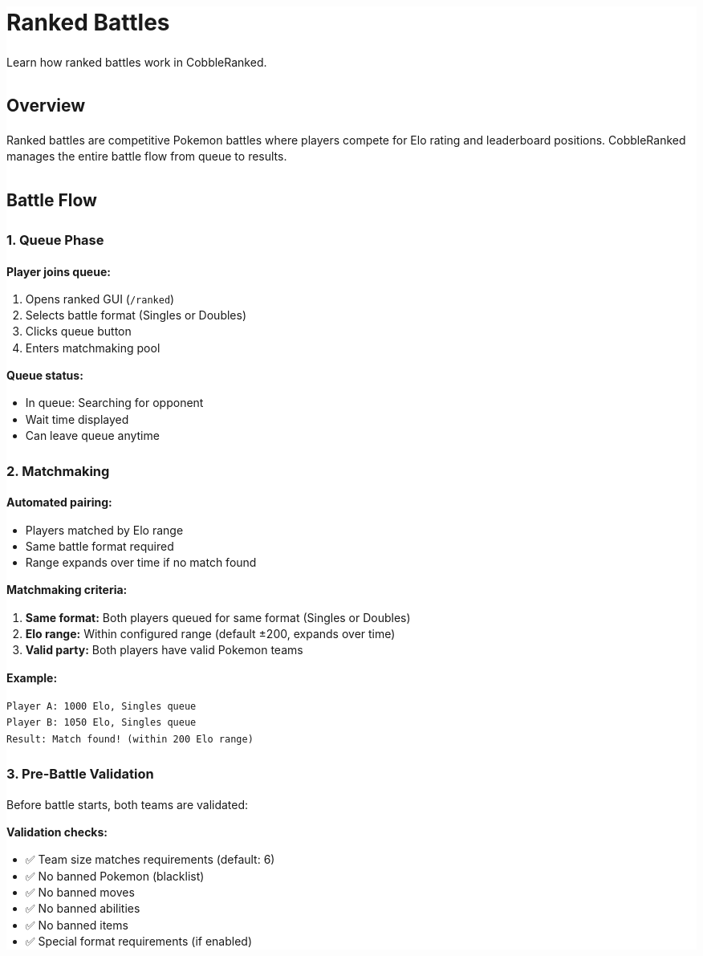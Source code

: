 # Ranked Battles

Learn how ranked battles work in CobbleRanked.

## Overview

Ranked battles are competitive Pokemon battles where players compete for Elo rating and leaderboard positions. CobbleRanked manages the entire battle flow from queue to results.

## Battle Flow

### 1. Queue Phase

**Player joins queue:**
1. Opens ranked GUI (`/ranked`)
2. Selects battle format (Singles or Doubles)
3. Clicks queue button
4. Enters matchmaking pool

**Queue status:**
- In queue: Searching for opponent
- Wait time displayed
- Can leave queue anytime

### 2. Matchmaking

**Automated pairing:**
- Players matched by Elo range
- Same battle format required
- Range expands over time if no match found

**Matchmaking criteria:**
1. **Same format:** Both players queued for same format (Singles or Doubles)
2. **Elo range:** Within configured range (default ±200, expands over time)
3. **Valid party:** Both players have valid Pokemon teams

**Example:**
```
Player A: 1000 Elo, Singles queue
Player B: 1050 Elo, Singles queue
Result: Match found! (within 200 Elo range)
```

### 3. Pre-Battle Validation

Before battle starts, both teams are validated:

**Validation checks:**
- ✅ Team size matches requirements (default: 6)
- ✅ No banned Pokemon (blacklist)
- ✅ No banned moves
- ✅ No banned abilities
- ✅ No banned items
- ✅ Special format requirements (if enabled)
